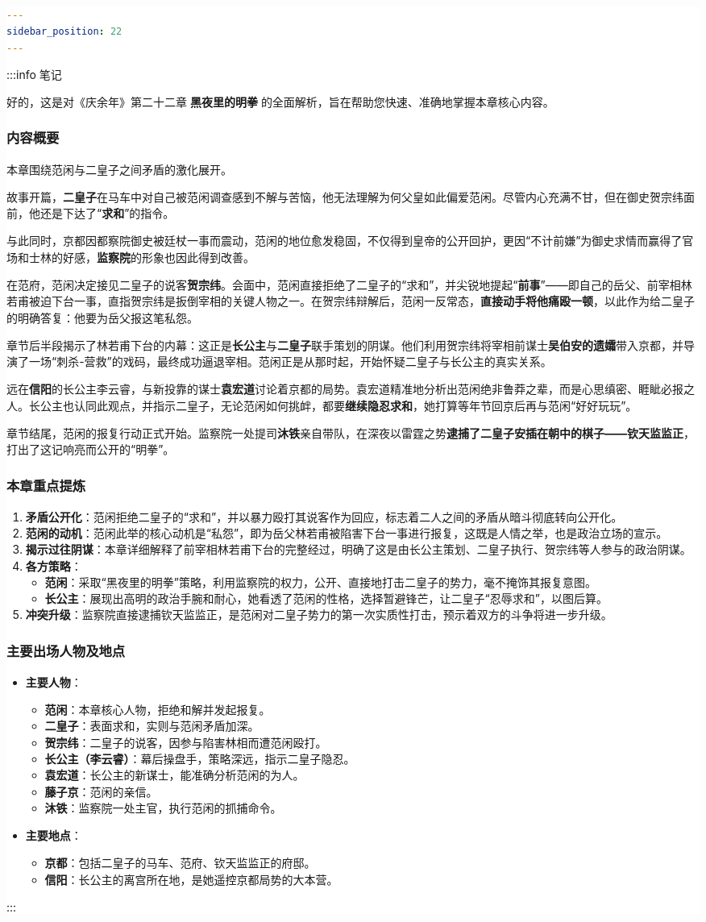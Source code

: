 ```yaml
---
sidebar_position: 22
---
```


:::info 笔记

好的，这是对《庆余年》第二十二章 **黑夜里的明拳** 的全面解析，旨在帮助您快速、准确地掌握本章核心内容。

### **内容概要**

本章围绕范闲与二皇子之间矛盾的激化展开。

故事开篇，**二皇子**在马车中对自己被范闲调查感到不解与苦恼，他无法理解为何父皇如此偏爱范闲。尽管内心充满不甘，但在御史贺宗纬面前，他还是下达了“**求和**”的指令。

与此同时，京都因都察院御史被廷杖一事而震动，范闲的地位愈发稳固，不仅得到皇帝的公开回护，更因“不计前嫌”为御史求情而赢得了官场和士林的好感，**监察院**的形象也因此得到改善。

在范府，范闲决定接见二皇子的说客**贺宗纬**。会面中，范闲直接拒绝了二皇子的“求和”，并尖锐地提起“**前事**”——即自己的岳父、前宰相林若甫被迫下台一事，直指贺宗纬是扳倒宰相的关键人物之一。在贺宗纬辩解后，范闲一反常态，**直接动手将他痛殴一顿**，以此作为给二皇子的明确答复：他要为岳父报这笔私怨。

章节后半段揭示了林若甫下台的内幕：这正是**长公主**与**二皇子**联手策划的阴谋。他们利用贺宗纬将宰相前谋士**吴伯安的遗孀**带入京都，并导演了一场“刺杀-营救”的戏码，最终成功逼退宰相。范闲正是从那时起，开始怀疑二皇子与长公主的真实关系。

远在**信阳**的长公主李云睿，与新投靠的谋士**袁宏道**讨论着京都的局势。袁宏道精准地分析出范闲绝非鲁莽之辈，而是心思缜密、睚眦必报之人。长公主也认同此观点，并指示二皇子，无论范闲如何挑衅，都要**继续隐忍求和**，她打算等年节回京后再与范闲“好好玩玩”。

章节结尾，范闲的报复行动正式开始。监察院一处提司**沐铁**亲自带队，在深夜以雷霆之势**逮捕了二皇子安插在朝中的棋子——钦天监监正**，打出了这记响亮而公开的“明拳”。

### **本章重点提炼**

1.  **矛盾公开化**：范闲拒绝二皇子的“求和”，并以暴力殴打其说客作为回应，标志着二人之间的矛盾从暗斗彻底转向公开化。
2.  **范闲的动机**：范闲此举的核心动机是“私怨”，即为岳父林若甫被陷害下台一事进行报复，这既是人情之举，也是政治立场的宣示。
3.  **揭示过往阴谋**：本章详细解释了前宰相林若甫下台的完整经过，明确了这是由长公主策划、二皇子执行、贺宗纬等人参与的政治阴谋。
4.  **各方策略**：
    *   **范闲**：采取“黑夜里的明拳”策略，利用监察院的权力，公开、直接地打击二皇子的势力，毫不掩饰其报复意图。
    *   **长公主**：展现出高明的政治手腕和耐心，她看透了范闲的性格，选择暂避锋芒，让二皇子“忍辱求和”，以图后算。
5.  **冲突升级**：监察院直接逮捕钦天监监正，是范闲对二皇子势力的第一次实质性打击，预示着双方的斗争将进一步升级。

### **主要出场人物及地点**

*   **主要人物**：
    *   **范闲**：本章核心人物，拒绝和解并发起报复。
    *   **二皇子**：表面求和，实则与范闲矛盾加深。
    *   **贺宗纬**：二皇子的说客，因参与陷害林相而遭范闲殴打。
    *   **长公主（李云睿）**：幕后操盘手，策略深远，指示二皇子隐忍。
    *   **袁宏道**：长公主的新谋士，能准确分析范闲的为人。
    *   **藤子京**：范闲的亲信。
    *   **沐铁**：监察院一处主官，执行范闲的抓捕命令。

*   **主要地点**：
    *   **京都**：包括二皇子的马车、范府、钦天监监正的府邸。
    *   **信阳**：长公主的离宫所在地，是她遥控京都局势的大本营。

:::

